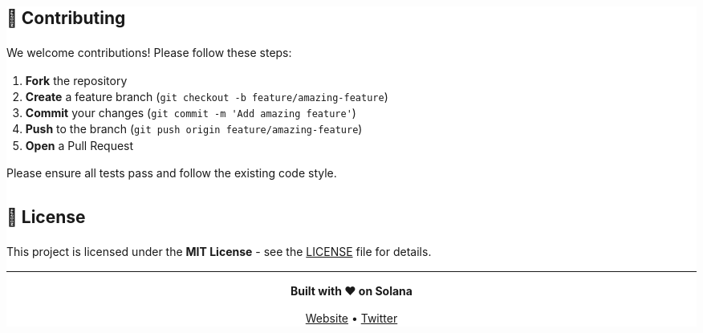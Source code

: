 ## 🤝 Contributing

We welcome contributions! Please follow these steps:

1. **Fork** the repository
2. **Create** a feature branch (`git checkout -b feature/amazing-feature`)
3. **Commit** your changes (`git commit -m 'Add amazing feature'`)
4. **Push** to the branch (`git push origin feature/amazing-feature`)
5. **Open** a Pull Request

Please ensure all tests pass and follow the existing code style.

## 📄 License

This project is licensed under the **MIT License** - see the [LICENSE](LICENSE) file for details.

---

<div align="center">

**Built with ❤️ on Solana**

[Website](https://www.itsmeshradhesh.tech/) • [Twitter](https://x.com/Shradeshjain835/)

</div>

